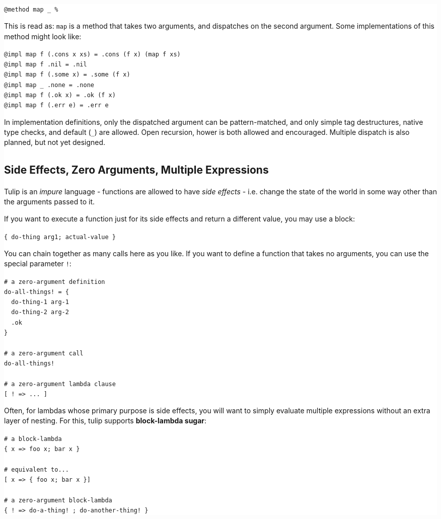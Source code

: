 ``` tulip
@method map _ %
```

This is read as: `map` is a method that takes two arguments, and dispatches on the second argument.  Some implementations of this method might look like:

``` tulip
@impl map f (.cons x xs) = .cons (f x) (map f xs)
@impl map f .nil = .nil
@impl map f (.some x) = .some (f x)
@impl map _ .none = .none
@impl map f (.ok x) = .ok (f x)
@impl map f (.err e) = .err e
```

In implementation definitions, only the dispatched argument can be pattern-matched, and only simple tag destructures, native type checks, and default (`_`) are allowed.  Open recursion, hower is both allowed and encouraged.  Multiple dispatch is also planned, but not yet designed.

## Side Effects, Zero Arguments, Multiple Expressions

Tulip is an *impure* language - functions are allowed to have *side effects* - i.e. change the state of the world in some way other than the arguments passed to it.

If you want to execute a function just for its side effects and return a different value, you may use a block:

``` tulip
{ do-thing arg1; actual-value }
```

You can chain together as many calls here as you like.  If you want to define a function that takes no arguments, you can use the special parameter `!`:

``` tulip
# a zero-argument definition
do-all-things! = {
  do-thing-1 arg-1
  do-thing-2 arg-2
  .ok
}

# a zero-argument call
do-all-things!

# a zero-argument lambda clause
[ ! => ... ]
```

Often, for lambdas whose primary purpose is side effects, you will want to simply evaluate multiple expressions without an extra layer of nesting.  For this, tulip supports **block-lambda sugar**:

``` tulip
# a block-lambda
{ x => foo x; bar x }

# equivalent to...
[ x => { foo x; bar x }]

# a zero-argument block-lambda
{ ! => do-a-thing! ; do-another-thing! }
```


[variants-talk]: https://www.youtube.com/watch?v=ZQkIWWTygio "Variants Are Not Unions"